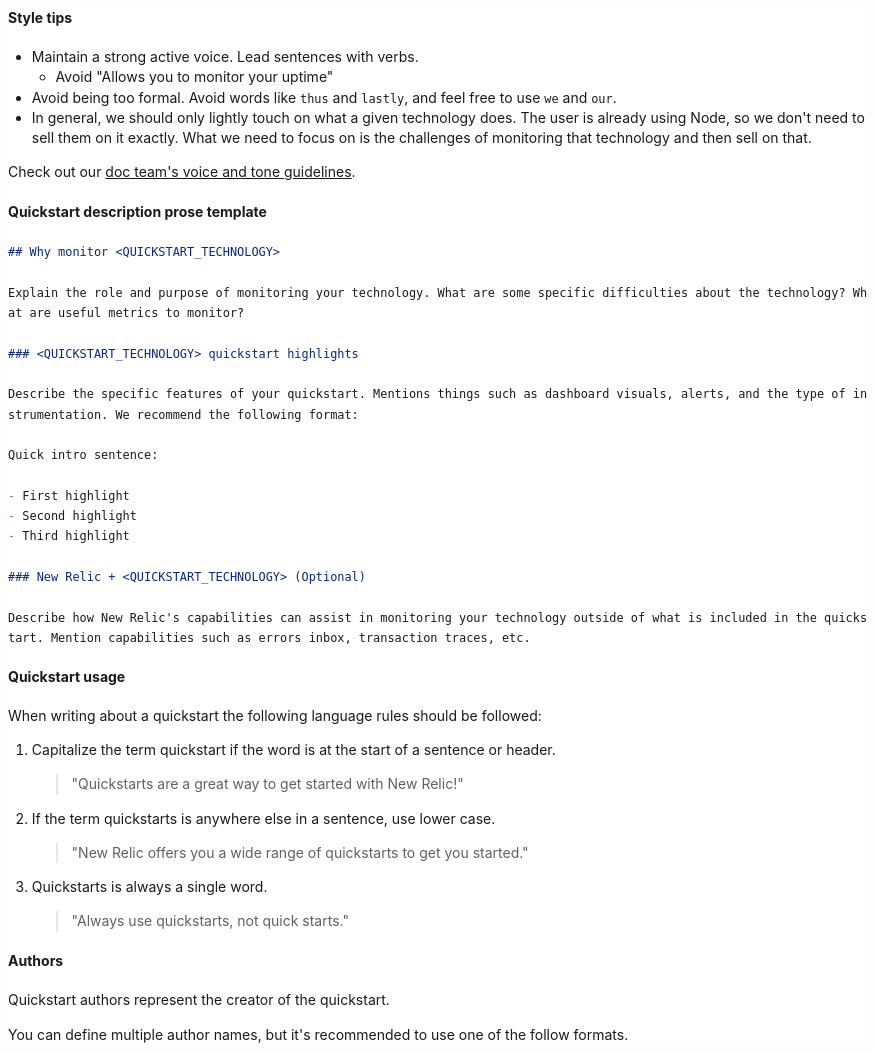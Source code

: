 #### Style tips

- Maintain a strong active voice. Lead sentences with verbs.
  - Avoid "Allows you to monitor your uptime"
- Avoid being too formal. Avoid words like `thus` and `lastly`, and feel free to use `we` and `our`.
- In general, we should only lightly touch on what a given technology does. The user is already using Node, so we don't need to sell them on it exactly. What we need to focus on is the challenges of monitoring that technology and then sell on that.

Check out our [doc team's voice and tone guidelines](https://docs.newrelic.com/docs/style-guide/writing-guidelines/voice-strategies-docs-sound-new-relic/).

#### Quickstart description prose template

```md
## Why monitor <QUICKSTART_TECHNOLOGY>

Explain the role and purpose of monitoring your technology. What are some specific difficulties about the technology? What are useful metrics to monitor?

### <QUICKSTART_TECHNOLOGY> quickstart highlights

Describe the specific features of your quickstart. Mentions things such as dashboard visuals, alerts, and the type of instrumentation. We recommend the following format:

Quick intro sentence:

- First highlight
- Second highlight
- Third highlight

### New Relic + <QUICKSTART_TECHNOLOGY> (Optional)

Describe how New Relic's capabilities can assist in monitoring your technology outside of what is included in the quickstart. Mention capabilities such as errors inbox, transaction traces, etc.
```

#### Quickstart usage

When writing about a quickstart the following language rules should be followed:

1. Capitalize the term quickstart if the word is at the start of a sentence or header.
   > "Quickstarts are a great way to get started with New Relic!"
1. If the term quickstarts is anywhere else in a sentence, use lower case.
   > "New Relic offers you a wide range of quickstarts to get you started."
1. Quickstarts is always a single word.
   > "Always use quickstarts, not quick starts."

#### Authors

Quickstart authors represent the creator of the quickstart.

You can define multiple author names, but it's recommended to use one of the follow formats.
